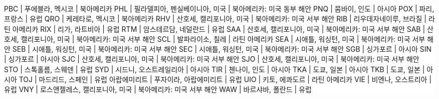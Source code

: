 PBC | 푸에블라, 멕시코 | 북아메리카
PHL | 필라델피아, 펜실베이니아, 미국 | 북아메리카: 미국 동부 해안
PNQ | 뭄바이, 인도 | 아시아
POX | 파리, 프랑스 | 유럽
QRO | 케레타로, 멕시코 | 북아메리카
RHV | 산호세, 캘리포니아, 미국 | 북아메리카: 미국 서부 해안
RIB | 리우데자네이루, 브라질 | 라틴 아메리카
RIX | 리가, 라트비아 | 유럽
RTM | 암스테르담, 네덜란드 | 유럽
SAA | 산호세, 캘리포니아, 미국 | 북아메리카: 미국 서부 해안
SAB | 산호세, 캘리포니아, 미국 | 북아메리카: 미국 서부 해안
SCL | 발파라이소, 칠레 | 라틴 아메리카
SEA | 시애틀, 워싱턴, 미국 | 북아메리카: 미국 서부 해안
SEB | 시애틀, 워싱턴, 미국 | 북아메리카: 미국 서부 해안
SEC | 시애틀, 워싱턴, 미국 | 북아메리카: 미국 서부 해안
SGB | 싱가포르 | 아시아
SIN | 싱가포르 | 아시아
SJC | 산호세, 캘리포니아, 미국 | 북아메리카: 미국 서부 해안
SJO | 산호세, 캘리포니아, 미국 | 북아메리카: 미국 서부 해안
STO | 스톡홀름, 스웨덴 | 유럽
SYD | 시드니, 오스트레일리아 | 아시아
TIR | 첸나이, 인도 | 아시아
TKA | 도쿄, 일본 | 아시아
TKB | 도쿄, 일본 | 아시아
TOJ | 마드리드, 스페인 | 유럽
아랍에미리트 | 푸자이라, 아랍에미리트 | 유럽
UIO | 키토, 에콰도르 | 라틴 아메리카
VIE | 비엔나, 오스트리아 | 유럽
VNY | 로스앤젤레스, 캘리포니아, 미국 | 북아메리카: 미국 서부 해안
WAW | 바르샤바, 폴란드 | 유럽


